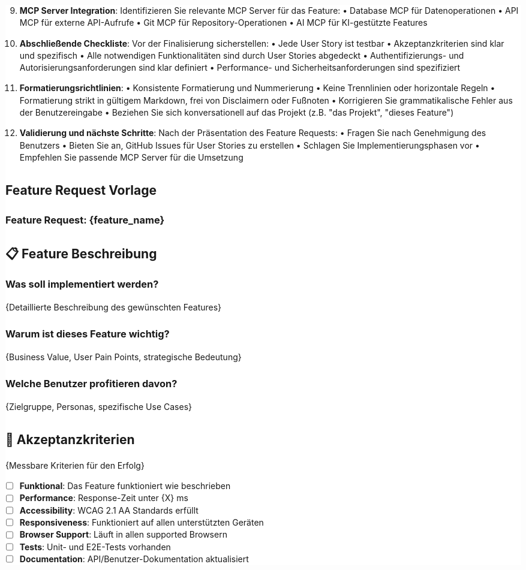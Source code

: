 9. **MCP Server Integration**: Identifizieren Sie relevante MCP Server für das Feature:
   • Database MCP für Datenoperationen
   • API MCP für externe API-Aufrufe
   • Git MCP für Repository-Operationen
   • AI MCP für KI-gestützte Features

10. **Abschließende Checkliste**: Vor der Finalisierung sicherstellen:
    • Jede User Story ist testbar
    • Akzeptanzkriterien sind klar und spezifisch
    • Alle notwendigen Funktionalitäten sind durch User Stories abgedeckt
    • Authentifizierungs- und Autorisierungsanforderungen sind klar definiert
    • Performance- und Sicherheitsanforderungen sind spezifiziert

11. **Formatierungsrichtlinien**:
    • Konsistente Formatierung und Nummerierung
    • Keine Trennlinien oder horizontale Regeln
    • Formatierung strikt in gültigem Markdown, frei von Disclaimern oder Fußnoten
    • Korrigieren Sie grammatikalische Fehler aus der Benutzereingabe
    • Beziehen Sie sich konversationell auf das Projekt (z.B. "das Projekt", "dieses Feature")

12. **Validierung und nächste Schritte**: Nach der Präsentation des Feature Requests:
    • Fragen Sie nach Genehmigung des Benutzers
    • Bieten Sie an, GitHub Issues für User Stories zu erstellen
    • Schlagen Sie Implementierungsphasen vor
    • Empfehlen Sie passende MCP Server für die Umsetzung

## Feature Request Vorlage

### Feature Request: {feature_name}

## 📋 Feature Beschreibung

### Was soll implementiert werden?
{Detaillierte Beschreibung des gewünschten Features}

### Warum ist dieses Feature wichtig?
{Business Value, User Pain Points, strategische Bedeutung}

### Welche Benutzer profitieren davon?
{Zielgruppe, Personas, spezifische Use Cases}

## 🎯 Akzeptanzkriterien

{Messbare Kriterien für den Erfolg}

- [ ] **Funktional**: Das Feature funktioniert wie beschrieben
- [ ] **Performance**: Response-Zeit unter {X} ms
- [ ] **Accessibility**: WCAG 2.1 AA Standards erfüllt
- [ ] **Responsiveness**: Funktioniert auf allen unterstützten Geräten
- [ ] **Browser Support**: Läuft in allen supported Browsern
- [ ] **Tests**: Unit- und E2E-Tests vorhanden
- [ ] **Documentation**: API/Benutzer-Dokumentation aktualisiert
